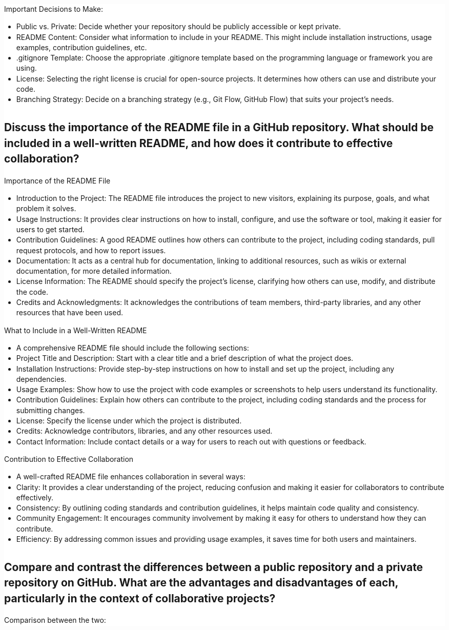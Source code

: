 Important Decisions to Make:
* Public vs. Private: Decide whether your repository should be publicly accessible or kept private.
* README Content: Consider what information to include in your README. This might include installation instructions, usage examples, contribution guidelines, etc.
* .gitignore Template: Choose the appropriate .gitignore template based on the programming language or framework you are using.
* License: Selecting the right license is crucial for open-source projects. It determines how others can use and distribute your code.
* Branching Strategy: Decide on a branching strategy (e.g., Git Flow, GitHub Flow) that suits your project’s needs.
## Discuss the importance of the README file in a GitHub repository. What should be included in a well-written README, and how does it contribute to effective collaboration?
Importance of the README File
* Introduction to the Project: The README file introduces the project to new visitors, explaining its purpose, goals, and what problem it solves.
* Usage Instructions: It provides clear instructions on how to install, configure, and use the software or tool, making it easier for users to get started.
* Contribution Guidelines: A good README outlines how others can contribute to the project, including coding standards, pull request protocols, and how to report issues.
* Documentation: It acts as a central hub for documentation, linking to additional resources, such as wikis or external documentation, for more detailed information.
* License Information: The README should specify the project’s license, clarifying how others can use, modify, and distribute the code.
* Credits and Acknowledgments: It acknowledges the contributions of team members, third-party libraries, and any other resources that have been used.

What to Include in a Well-Written README
* A comprehensive README file should include the following sections:
* Project Title and Description: Start with a clear title and a brief description of what the project does.
* Installation Instructions: Provide step-by-step instructions on how to install and set up the project, including any dependencies.
* Usage Examples: Show how to use the project with code examples or screenshots to help users understand its functionality.
* Contribution Guidelines: Explain how others can contribute to the project, including coding standards and the process for submitting changes.
* License: Specify the license under which the project is distributed.
* Credits: Acknowledge contributors, libraries, and any other resources used.
* Contact Information: Include contact details or a way for users to reach out with questions or feedback.

Contribution to Effective Collaboration
* A well-crafted README file enhances collaboration in several ways:
* Clarity: It provides a clear understanding of the project, reducing confusion and making it easier for collaborators to contribute effectively.
* Consistency: By outlining coding standards and contribution guidelines, it helps maintain code quality and consistency.
* Community Engagement: It encourages community involvement by making it easy for others to understand how they can contribute.
* Efficiency: By addressing common issues and providing usage examples, it saves time for both users and maintainers.
## Compare and contrast the differences between a public repository and a private repository on GitHub. What are the advantages and disadvantages of each, particularly in the context of collaborative projects?
Comparison between the two:
